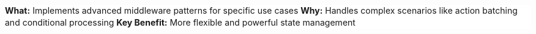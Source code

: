 ```javascript
```
**What:** Implements advanced middleware patterns for specific use cases
**Why:** Handles complex scenarios like action batching and conditional processing
**Key Benefit:** More flexible and powerful state management

